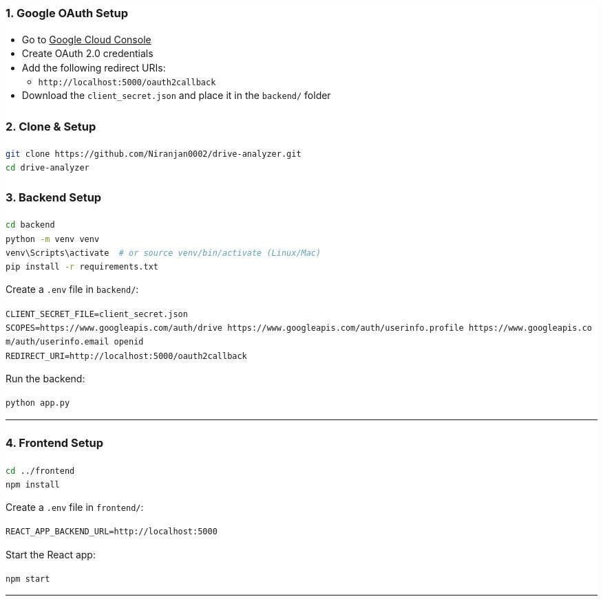 ### 1. Google OAuth Setup
- Go to [Google Cloud Console](https://console.cloud.google.com)
- Create OAuth 2.0 credentials
- Add the following redirect URIs:
  - `http://localhost:5000/oauth2callback`
- Download the `client_secret.json` and place it in the `backend/` folder

### 2. Clone & Setup

```bash
git clone https://github.com/Niranjan0002/drive-analyzer.git
cd drive-analyzer
```

### 3. Backend Setup

```bash
cd backend
python -m venv venv
venv\Scripts\activate  # or source venv/bin/activate (Linux/Mac)
pip install -r requirements.txt
```

Create a `.env` file in `backend/`:

```
CLIENT_SECRET_FILE=client_secret.json
SCOPES=https://www.googleapis.com/auth/drive https://www.googleapis.com/auth/userinfo.profile https://www.googleapis.com/auth/userinfo.email openid
REDIRECT_URI=http://localhost:5000/oauth2callback
```

Run the backend:

```bash
python app.py
```

---

### 4. Frontend Setup

```bash
cd ../frontend
npm install
```

Create a `.env` file in `frontend/`:

```
REACT_APP_BACKEND_URL=http://localhost:5000
```

Start the React app:

```bash
npm start
```

---
